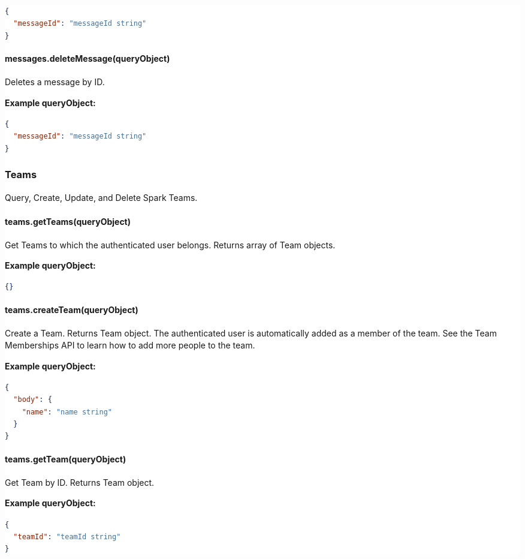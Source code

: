 ```json
{
  "messageId": "messageId string"
}
```

#### messages.deleteMessage(queryObject)

Deletes a message by ID.

**Example queryObject:**

```json
{
  "messageId": "messageId string"
}
```

### Teams

Query, Create, Update, and Delete Spark Teams.

#### teams.getTeams(queryObject)

Get Teams to which the authenticated user belongs. Returns array of Team objects.

**Example queryObject:**

```json
{}
```

#### teams.createTeam(queryObject)

Create a Team. Returns Team object. The authenticated user is automatically added as a member of the team. See the Team Memberships API to learn how to add more people to the team.

**Example queryObject:**

```json
{
  "body": {
    "name": "name string"
  }
}
```

#### teams.getTeam(queryObject)

Get Team by ID. Returns Team object.

**Example queryObject:**

```json
{
  "teamId": "teamId string"
}
```

